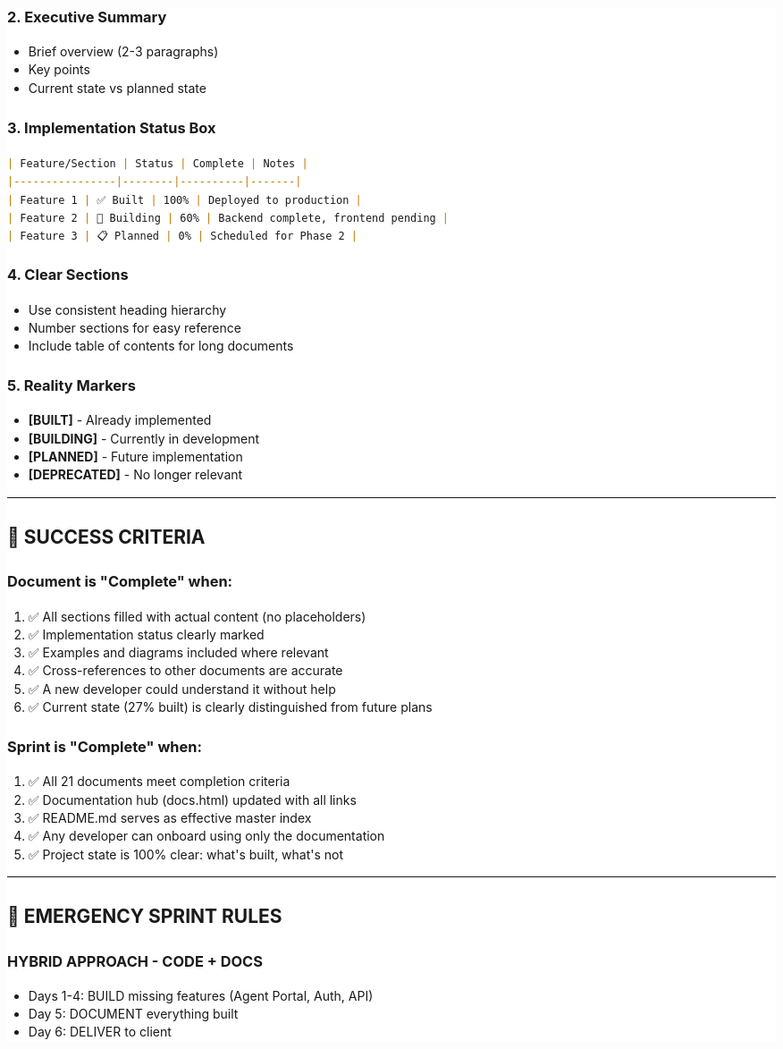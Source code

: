 ### 2. Executive Summary
- Brief overview (2-3 paragraphs)
- Key points
- Current state vs planned state

### 3. Implementation Status Box
```markdown
| Feature/Section | Status | Complete | Notes |
|----------------|--------|----------|-------|
| Feature 1 | ✅ Built | 100% | Deployed to production |
| Feature 2 | 🚧 Building | 60% | Backend complete, frontend pending |
| Feature 3 | 📋 Planned | 0% | Scheduled for Phase 2 |
```

### 4. Clear Sections
- Use consistent heading hierarchy
- Number sections for easy reference
- Include table of contents for long documents

### 5. Reality Markers
- **[BUILT]** - Already implemented
- **[BUILDING]** - Currently in development
- **[PLANNED]** - Future implementation
- **[DEPRECATED]** - No longer relevant

---

## 📏 SUCCESS CRITERIA

### Document is "Complete" when:
1. ✅ All sections filled with actual content (no placeholders)
2. ✅ Implementation status clearly marked
3. ✅ Examples and diagrams included where relevant
4. ✅ Cross-references to other documents are accurate
5. ✅ A new developer could understand it without help
6. ✅ Current state (27% built) is clearly distinguished from future plans

### Sprint is "Complete" when:
1. ✅ All 21 documents meet completion criteria
2. ✅ Documentation hub (docs.html) updated with all links
3. ✅ README.md serves as effective master index
4. ✅ Any developer can onboard using only the documentation
5. ✅ Project state is 100% clear: what's built, what's not

---

## 🚀 EMERGENCY SPRINT RULES

### HYBRID APPROACH - CODE + DOCS
- Days 1-4: BUILD missing features (Agent Portal, Auth, API)
- Day 5: DOCUMENT everything built
- Day 6: DELIVER to client
